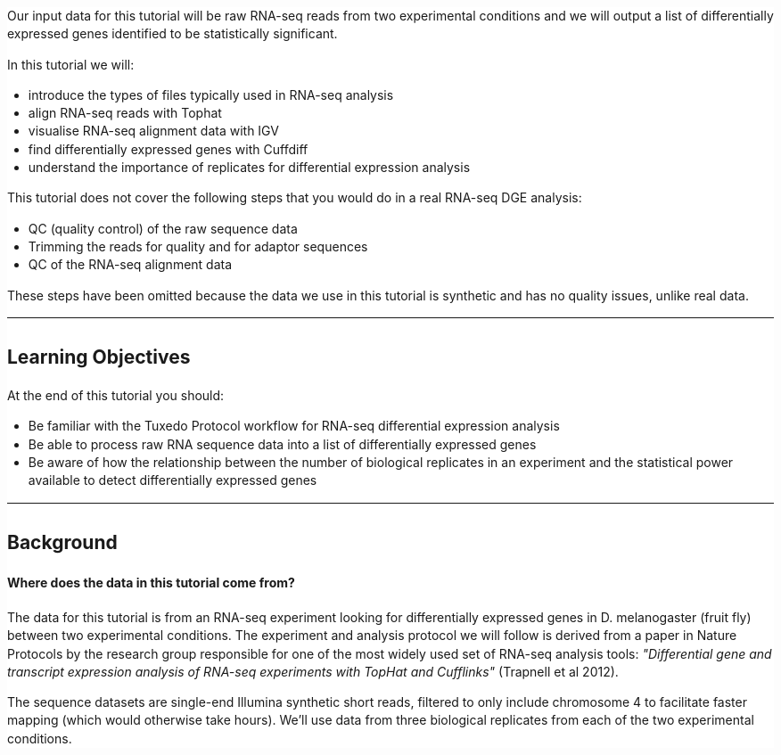 Our input data for this tutorial will be raw RNA-seq reads from two
experimental conditions and we will output a list of differentially
expressed genes identified to be statistically significant.

In this tutorial we will:  

- introduce the types of files typically used in RNA-seq analysis
- align RNA-seq reads with Tophat
- visualise RNA-seq alignment data with IGV
- find differentially expressed genes with Cuffdiff
- understand the importance of replicates for differential expression analysis

This tutorial does not cover the following steps that you would do in a real
RNA-seq DGE analysis:  

- QC (quality control) of the raw sequence data
- Trimming the reads for quality and for adaptor sequences
- QC of the RNA-seq alignment data  

These steps have been omitted because the data we use in this tutorial is
synthetic and has no quality issues, unlike real data.

-----

## Learning Objectives

At the end of this tutorial you should:

 - Be familiar with the Tuxedo Protocol workflow for RNA-seq differential
   expression analysis
 - Be able to process raw RNA sequence data into a list of differentially
   expressed genes
 - Be aware of how the relationship between the number of biological replicates
   in an experiment and the statistical power available to detect differentially
   expressed genes


-----

## Background

#### Where does the data in this tutorial come from?
The data for this tutorial is from an RNA-seq experiment looking for
differentially expressed genes in D. melanogaster (fruit fly) between two
experimental conditions. The experiment and analysis protocol we will follow
is derived from a paper in Nature Protocols by the research group responsible
for one of the most widely used set of RNA-seq analysis tools: *"Differential
gene and transcript expression analysis of RNA-seq experiments with TopHat and
Cufflinks"* (Trapnell et al 2012).

The sequence datasets are single-end Illumina synthetic short reads,
filtered to only include chromosome 4 to facilitate faster mapping (which
would otherwise take hours). We’ll use data from three biological replicates
from each of the two experimental conditions.
